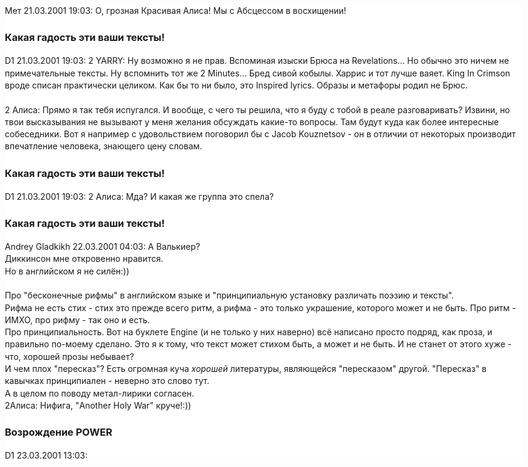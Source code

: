 Мет 21.03.2001 19:03:
О, грозная Красивая Алиса! Мы с Абсцессом в восхищении!

### Какая гадость эти ваши тексты!

D1 21.03.2001 19:03:
2 YARRY: Ну возможно я не прав. Вспоминая изыски Брюса на Revelations... Но обычно это ничем не примечательные тексты. Ну вспомнить тот же 2 Minutes... Бред сивой кобылы. Харрис и тот лучше ваяет. King In Crimson вроде списан практически целиком. Как бы то ни было, это Inspired lyrics. Образы и метафоры родил не Брюс. <BR><BR>2 Алиса: Прямо я так тебя испугался. И вообще, с чего ты решила, что я буду с тобой в реале разговаривать? Извини, но твои высказывания не вызывают у меня желания обсуждать какие-то вопросы. Там будут куда как более интересные собеседники. Вот я например с удовольствием поговорил бы с Jacob Kouznetsov - он в отличии от некоторых производит впечатление человека, знающего цену словам.

### Какая гадость эти ваши тексты!

D1 21.03.2001 19:03:
2 Алиса: Мда? И какая же группа это спела?

### Какая гадость эти ваши тексты!

Andrey Gladkikh 22.03.2001 04:03:
А Валькиер?<BR>Диккинсон мне откровенно нравится.<BR>Но в английском я не силён:))<BR><BR>Про "бесконечные рифмы" в английском языке и "принципиальную установку различать поэзию и тексты".<BR>Рифма не есть стих - стих это прежде всего ритм, а рифма - это только украшение, которого может и не быть. Про ритм - ИМХО, про рифму - так оно и есть.<BR>Про принципиальность. Вот на буклете Engine (и не только у них наверно) всё написано просто подряд, как проза, и правильно по-моему сделано. Это я к тому, что текст может стихом быть, а может и не быть. И не станет от этого хуже - что, хорошей прозы небывает?<BR>И чем плох "пересказ"? Есть огромная куча _хорошей_ литературы, являющейся "пересказом" другой. "Пересказ" в кавычках принципиален - неверно это слово тут.<BR>А в целом по поводу метал-лирики согласен.<BR>2Алиса: Нифига, "Another Holy War" круче!:))

### Возрождение POWER

D1 23.03.2001 13:03: